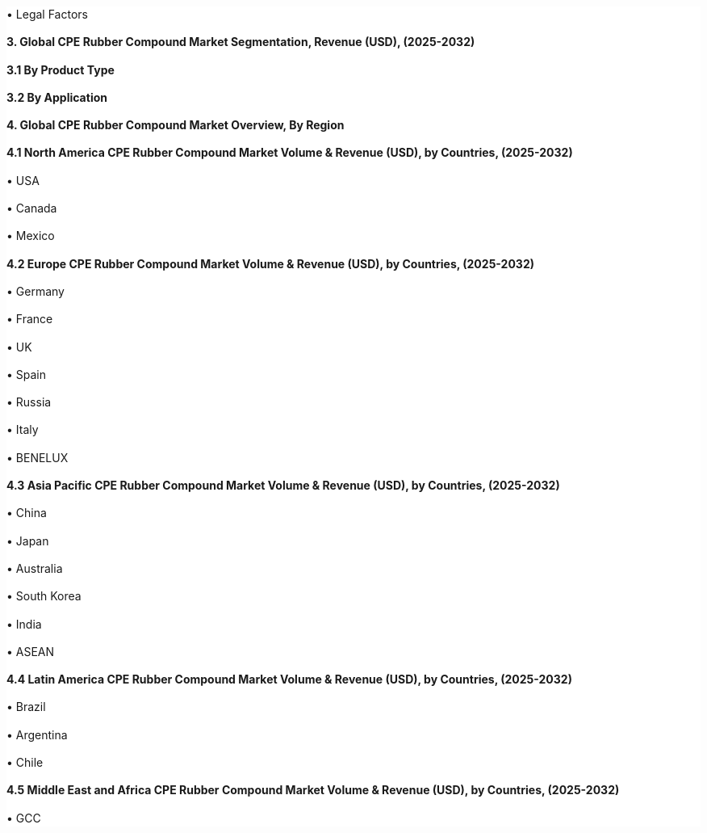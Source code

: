 • Legal Factors

<strong>3. Global CPE Rubber Compound Market Segmentation, Revenue (USD), (2025-2032)</strong>

<strong>3.1 By Product Type</strong>

<strong>3.2 By Application</strong>

<strong>4. Global CPE Rubber Compound Market Overview, By Region</strong>

<strong>4.1 North America CPE Rubber Compound Market Volume &amp; Revenue (USD), by Countries, (2025-2032)</strong>

• USA

• Canada

• Mexico

<strong>4.2 Europe CPE Rubber Compound Market Volume &amp; Revenue (USD), by Countries, (2025-2032)</strong>

• Germany

• France

• UK

• Spain

• Russia

• Italy

• BENELUX

<strong>4.3 Asia Pacific CPE Rubber Compound Market Volume &amp; Revenue (USD), by Countries, (2025-2032)</strong>

• China

• Japan

• Australia

• South Korea

• India

• ASEAN

<strong>4.4 Latin America CPE Rubber Compound Market Volume &amp; Revenue (USD), by Countries, (2025-2032)</strong>

• Brazil

• Argentina

• Chile

<strong>4.5 Middle East and Africa CPE Rubber Compound Market Volume &amp; Revenue (USD), by Countries, (2025-2032)</strong>

• GCC
